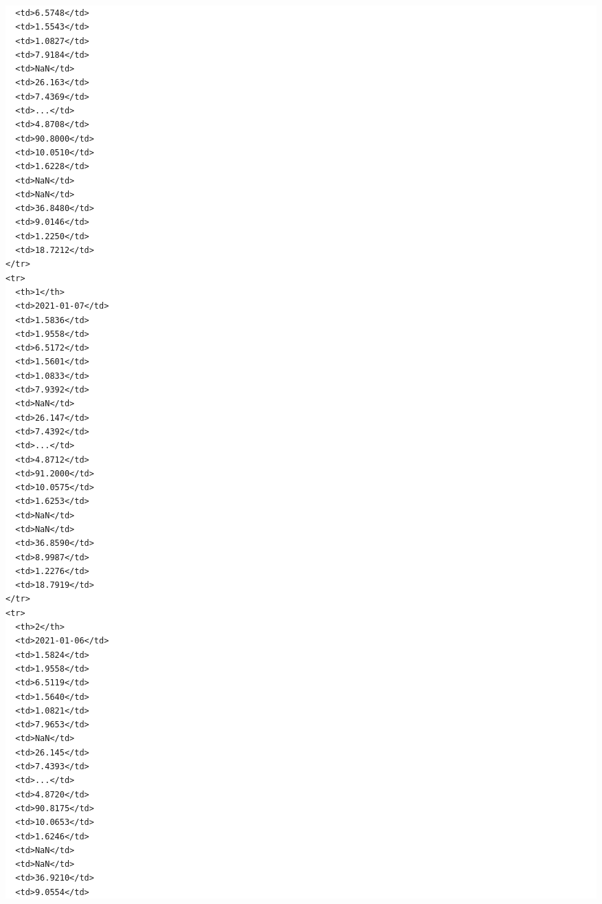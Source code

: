       <td>6.5748</td>
      <td>1.5543</td>
      <td>1.0827</td>
      <td>7.9184</td>
      <td>NaN</td>
      <td>26.163</td>
      <td>7.4369</td>
      <td>...</td>
      <td>4.8708</td>
      <td>90.8000</td>
      <td>10.0510</td>
      <td>1.6228</td>
      <td>NaN</td>
      <td>NaN</td>
      <td>36.8480</td>
      <td>9.0146</td>
      <td>1.2250</td>
      <td>18.7212</td>
    </tr>
    <tr>
      <th>1</th>
      <td>2021-01-07</td>
      <td>1.5836</td>
      <td>1.9558</td>
      <td>6.5172</td>
      <td>1.5601</td>
      <td>1.0833</td>
      <td>7.9392</td>
      <td>NaN</td>
      <td>26.147</td>
      <td>7.4392</td>
      <td>...</td>
      <td>4.8712</td>
      <td>91.2000</td>
      <td>10.0575</td>
      <td>1.6253</td>
      <td>NaN</td>
      <td>NaN</td>
      <td>36.8590</td>
      <td>8.9987</td>
      <td>1.2276</td>
      <td>18.7919</td>
    </tr>
    <tr>
      <th>2</th>
      <td>2021-01-06</td>
      <td>1.5824</td>
      <td>1.9558</td>
      <td>6.5119</td>
      <td>1.5640</td>
      <td>1.0821</td>
      <td>7.9653</td>
      <td>NaN</td>
      <td>26.145</td>
      <td>7.4393</td>
      <td>...</td>
      <td>4.8720</td>
      <td>90.8175</td>
      <td>10.0653</td>
      <td>1.6246</td>
      <td>NaN</td>
      <td>NaN</td>
      <td>36.9210</td>
      <td>9.0554</td>